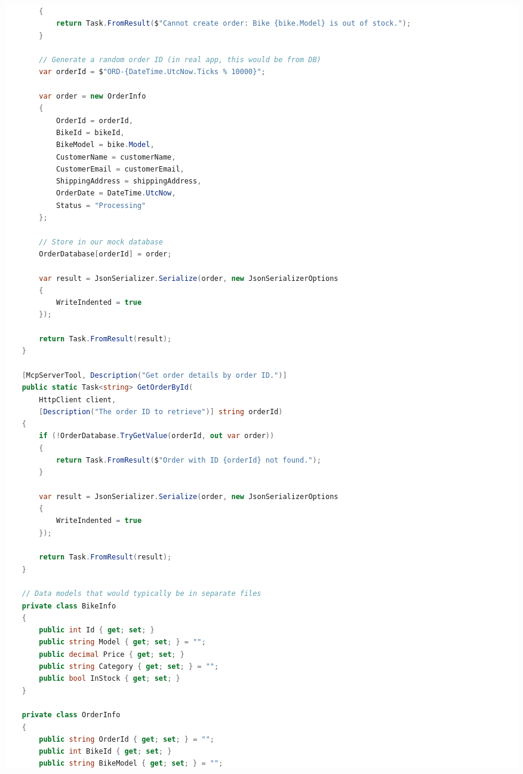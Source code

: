 ```csharp
        {
            return Task.FromResult($"Cannot create order: Bike {bike.Model} is out of stock.");
        }

        // Generate a random order ID (in real app, this would be from DB)
        var orderId = $"ORD-{DateTime.UtcNow.Ticks % 10000}";

        var order = new OrderInfo
        {
            OrderId = orderId,
            BikeId = bikeId,
            BikeModel = bike.Model,
            CustomerName = customerName,
            CustomerEmail = customerEmail,
            ShippingAddress = shippingAddress,
            OrderDate = DateTime.UtcNow,
            Status = "Processing"
        };

        // Store in our mock database
        OrderDatabase[orderId] = order;

        var result = JsonSerializer.Serialize(order, new JsonSerializerOptions
        {
            WriteIndented = true
        });

        return Task.FromResult(result);
    }

    [McpServerTool, Description("Get order details by order ID.")]
    public static Task<string> GetOrderById(
        HttpClient client,
        [Description("The order ID to retrieve")] string orderId)
    {
        if (!OrderDatabase.TryGetValue(orderId, out var order))
        {
            return Task.FromResult($"Order with ID {orderId} not found.");
        }

        var result = JsonSerializer.Serialize(order, new JsonSerializerOptions
        {
            WriteIndented = true
        });

        return Task.FromResult(result);
    }

    // Data models that would typically be in separate files
    private class BikeInfo
    {
        public int Id { get; set; }
        public string Model { get; set; } = "";
        public decimal Price { get; set; }
        public string Category { get; set; } = "";
        public bool InStock { get; set; }
    }

    private class OrderInfo
    {
        public string OrderId { get; set; } = "";
        public int BikeId { get; set; }
        public string BikeModel { get; set; } = "";
```